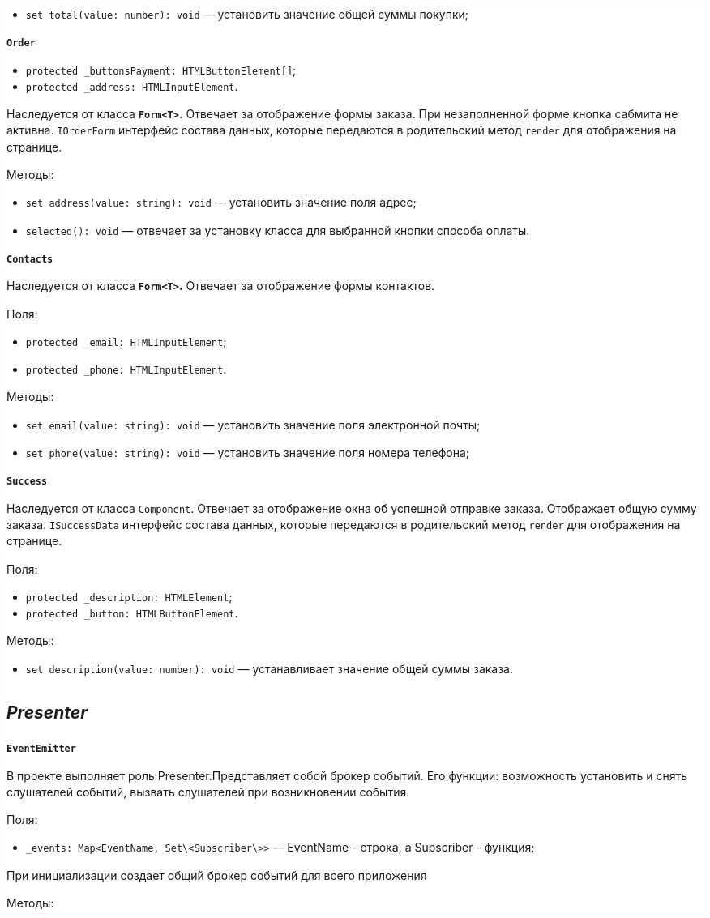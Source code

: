 - `set total(value: number): void` — установить значение общей суммы покупки;
    
**`Order`**

- `protected _buttonsPayment: HTMLButtonElement[]`;
- `protected _address: HTMLInputElement`.
    
Наследуется от класса **`Form<T>`.** Отвечает за отображение формы заказа. При незаполненной форме кнопка сабмита не активна. `IOrderForm` интерфейс состава данных, которые передаются в родительский метод `render` для отображения на странице.
    
Методы:
    
- `set address(value: string): void` — установить значение поля адрес;
  
- `selected(): void` — отвечает за установку класса для выбранной кнопки способа оплаты.
    
**`Contacts`**
    
Наследуется от класса **`Form<T>`.** Отвечает за отображение формы контактов.

Поля:

- `protected _email: HTMLInputElement`;
  
- `protected _phone: HTMLInputElement`.
    
Методы:

- `set email(value: string): void` — установить значение поля электронной почты;

- `set phone(value: string): void` — установить значение поля номера телефона;

    
**`Success`**
    
Наследуется от класса `Component`. Отвечает за отображение окна об успешной отправке заказа. Отображает общую сумму заказа. `ISuccessData` интерфейс состава данных, которые передаются в родительский метод `render` для отображения на странице.

Поля:

- `protected _description: HTMLElement`;
- `protected _button: HTMLButtonElement`.
    
Методы:
  
- `set description(value: number): void` — устанавливает значение общей суммы заказа.
    
## *Presenter*

**`EventEmitter`**
    
В проекте выполняет роль Presenter.Представляет собой брокер событий. Его функции: возможность установить и снять слушателей событий, вызвать слушателей при возникновении события.

Поля:

- `_events: Map<EventName, Set\<Subscriber\>>` — EventName - строка, а Subscriber - функция;

При инициализации создает общий брокер событий для всего приложения

Методы:
